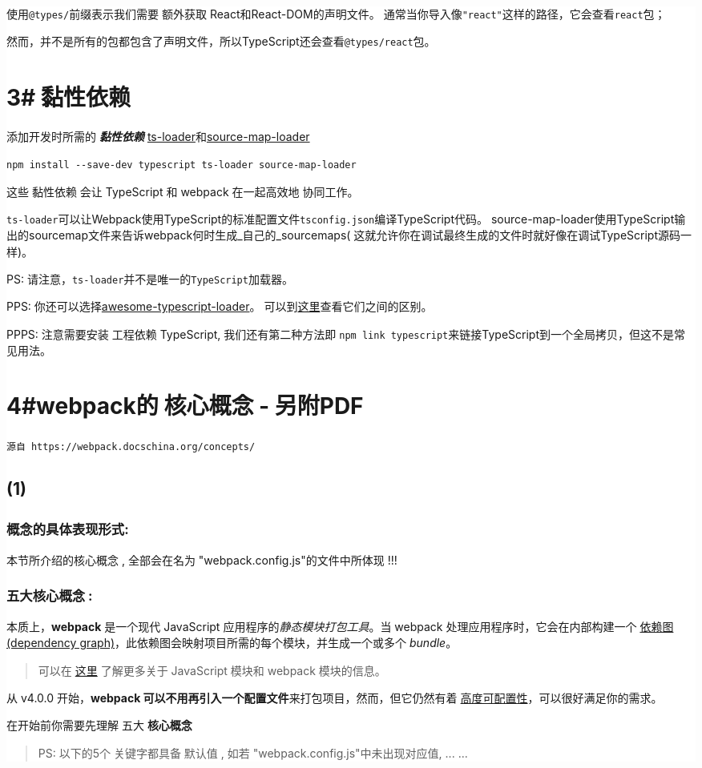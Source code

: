使用`@types/`前缀表示我们需要 额外获取 React和React-DOM的声明文件。 通常当你导入像`"react"`这样的路径，它会查看`react`包； 

然而，并不是所有的包都包含了声明文件，所以TypeScript还会查看`@types/react`包。 



# 3# 黏性依赖

 添加开发时所需的 ***黏性依赖***  [ts-loader](https://www.npmjs.com/package/ts-loader)和[source-map-loader](https://www.npmjs.com/package/source-map-loader)

```
npm install --save-dev typescript ts-loader source-map-loader
```

这些 黏性依赖 会让 TypeScript 和 webpack 在一起高效地 协同工作。 

`ts-loader`可以让Webpack使用TypeScript的标准配置文件`tsconfig.json`编译TypeScript代码。 source-map-loader使用TypeScript输出的sourcemap文件来告诉webpack何时生成_自己的_sourcemaps( 这就允许你在调试最终生成的文件时就好像在调试TypeScript源码一样)。



PS: 请注意，`ts-loader`并不是唯一的`TypeScript`加载器。

PPS: 你还可以选择[awesome-typescript-loader](https://www.npmjs.com/package/awesome-typescript-loader)。 可以到[这里](https://github.com/s-panferov/awesome-typescript-loader#differences-between-ts-loader)查看它们之间的区别。

PPPS: 注意需要安装 工程依赖 TypeScript,  我们还有第二种方法即 `npm link typescript`来链接TypeScript到一个全局拷贝，但这不是常见用法。



# 4#webpack的 核心概念 - 另附PDF

```
源自 https://webpack.docschina.org/concepts/
```

## (1)

### 概念的具体表现形式:

本节所介绍的核心概念 , 全部会在名为 "webpack.config.js"的文件中所体现 !!!



### 五大核心概念 :

本质上，**webpack** 是一个现代 JavaScript 应用程序的*静态模块打包工具*。当 webpack 处理应用程序时，它会在内部构建一个 [依赖图(dependency graph)](https://webpack.docschina.org/concepts/dependency-graph/)，此依赖图会映射项目所需的每个模块，并生成一个或多个 *bundle*。

> 可以在 [这里](https://webpack.docschina.org/concepts/modules) 了解更多关于 JavaScript 模块和 webpack 模块的信息。

从 v4.0.0 开始，**webpack 可以不用再引入一个配置文件**来打包项目，然而，但它仍然有着 [高度可配置性](https://webpack.docschina.org/configuration)，可以很好满足你的需求。

在开始前你需要先理解 五大 **核心概念** 

> PS:	以下的5个 关键字都具备 默认值 , 如若 "webpack.config.js"中未出现对应值, ... ...
